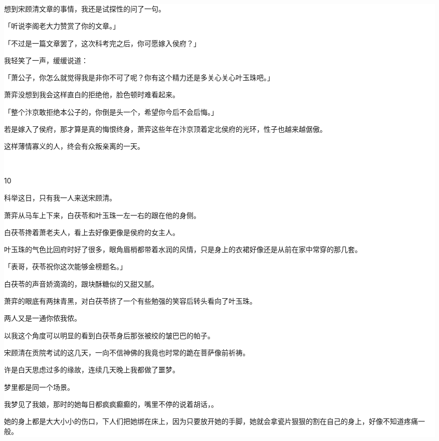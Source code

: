
想到宋顾清文章的事情，我还是试探性的问了一句。


「听说李阁老大力赞赏了你的文章。」


「不过是一篇文章罢了，这次科考完之后，你可愿嫁入侯府？」


我轻笑了一声，缓缓说道：


「萧公子，你怎么就觉得我是非你不可了呢？你有这个精力还是多关心关心叶玉珠吧。」


萧弈没想到我会这样直白的拒绝他，脸色顿时难看起来。


「整个汴京敢拒绝本公子的，你倒是头一个，希望你今后不会后悔。」


若是嫁入了侯府，那才算是真的悔恨终身，萧弈这些年在汴京顶着定北侯府的光环，性子也越来越倨傲。


这样薄情寡义的人，终会有众叛亲离的一天。


 


10


科举这日，只有我一人来送宋顾清。


萧弈从马车上下来，白茯苓和叶玉珠一左一右的跟在他的身侧。


白茯苓搀着萧老夫人，看上去好像更像是侯府的女主人。


叶玉珠的气色比回府时好了很多，眼角眉梢都带着水润的风情，只是身上的衣裙好像还是从前在家中常穿的那几套。


「表哥，茯苓祝你这次能够金榜题名。」


白茯苓的声音娇滴滴的，跟块酥糖似的又甜又腻。


萧弈的眼底有两抹青黑，对白茯苓挤了一个有些勉强的笑容后转头看向了叶玉珠。


两人又是一通你侬我侬。


以我这个角度可以明显的看到白茯苓身后那张被绞的皱巴巴的帕子。


宋顾清在贡院考试的这几天，一向不信神佛的我竟也时常的跪在菩萨像前祈祷。


许是白天思虑过多的缘故，连续几天晚上我都做了噩梦。


梦里都是同一个场景。


我梦见了我娘，那时的她每日都疯疯癫癫的，嘴里不停的说着胡话，。


她的身上都是大大小小的伤口，下人们把她绑在床上，因为只要放开她的手脚，她就会拿瓷片狠狠的割在自己的身上，好像不知道疼痛一般。
